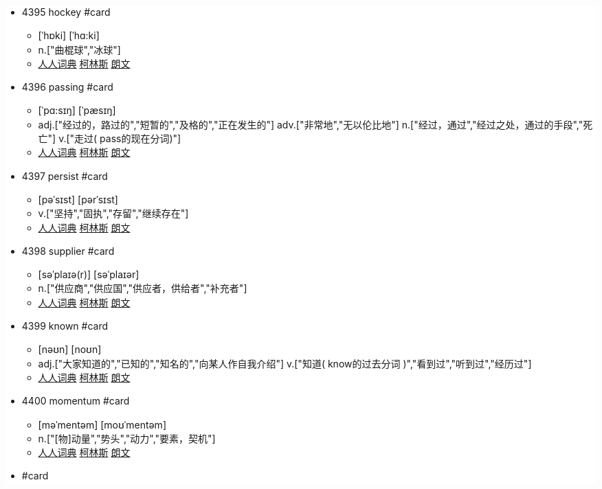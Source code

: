 
- 4395 hockey #card
  - [ˈhɒki]  [ˈhɑ:ki]
  - n.["曲棍球","冰球"]
  - [人人词典](https://www.91dict.com/words?w=hockey) [柯林斯](https://www.collinsdictionary.com/zh/dictionary/english/hockey) [朗文](https://www.ldoceonline.com/dictionary/hockey)
  

- 4396 passing #card
  - [ˈpɑ:sɪŋ]  [ˈpæsɪŋ]
  - adj.["经过的，路过的","短暂的","及格的","正在发生的"]  adv.["非常地","无以伦比地"]  n.["经过，通过","经过之处，通过的手段","死亡"]  v.["走过( pass的现在分词)"]
  - [人人词典](https://www.91dict.com/words?w=passing) [柯林斯](https://www.collinsdictionary.com/zh/dictionary/english/passing) [朗文](https://www.ldoceonline.com/dictionary/passing)
  

- 4397 persist #card
  - [pəˈsɪst]  [pərˈsɪst]
  - v.["坚持","固执","存留","继续存在"]
  - [人人词典](https://www.91dict.com/words?w=persist) [柯林斯](https://www.collinsdictionary.com/zh/dictionary/english/persist) [朗文](https://www.ldoceonline.com/dictionary/persist)
  

- 4398 supplier #card
  - [səˈplaɪə(r)]  [səˈplaɪər]
  - n.["供应商","供应国","供应者，供给者","补充者"]
  - [人人词典](https://www.91dict.com/words?w=supplier) [柯林斯](https://www.collinsdictionary.com/zh/dictionary/english/supplier) [朗文](https://www.ldoceonline.com/dictionary/supplier)
  

- 4399 known #card
  - [nəʊn]  [noʊn]
  - adj.["大家知道的","已知的","知名的","向某人作自我介绍"]  v.["知道( know的过去分词 )","看到过","听到过","经历过"]
  - [人人词典](https://www.91dict.com/words?w=known) [柯林斯](https://www.collinsdictionary.com/zh/dictionary/english/known) [朗文](https://www.ldoceonline.com/dictionary/known)
  

- 4400 momentum #card
  - [məˈmentəm]  [moʊˈmentəm]
  - n.["[物]动量","势头","动力","要素，契机"]
  - [人人词典](https://www.91dict.com/words?w=momentum) [柯林斯](https://www.collinsdictionary.com/zh/dictionary/english/momentum) [朗文](https://www.ldoceonline.com/dictionary/momentum)
  

-  #card

